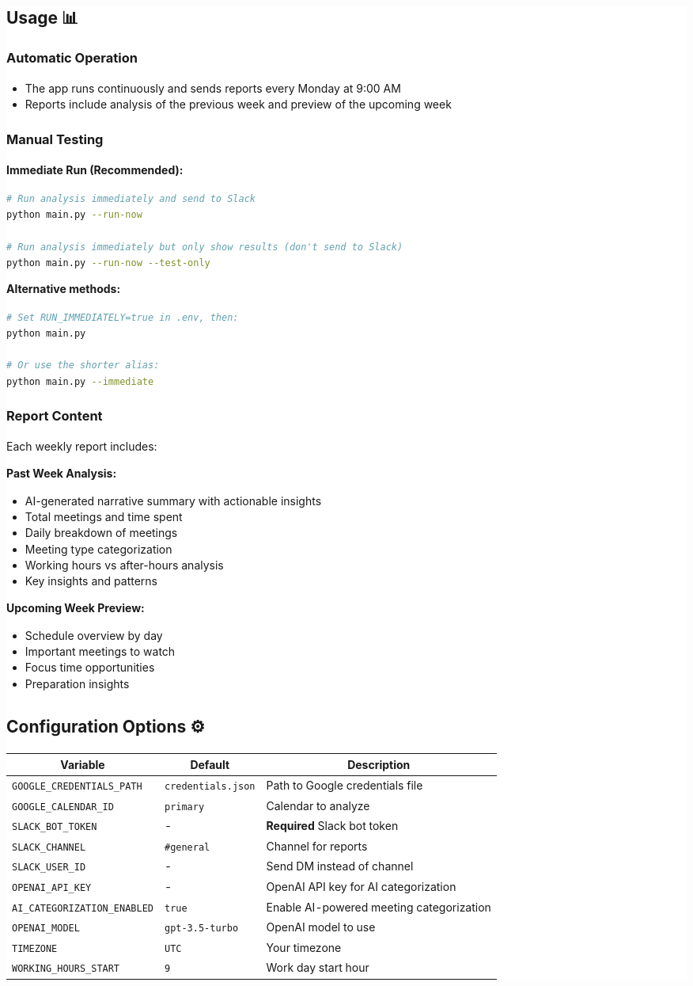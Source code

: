 ## Usage 📊

### Automatic Operation
- The app runs continuously and sends reports every Monday at 9:00 AM
- Reports include analysis of the previous week and preview of the upcoming week

### Manual Testing

**Immediate Run (Recommended):**
```bash
# Run analysis immediately and send to Slack
python main.py --run-now

# Run analysis immediately but only show results (don't send to Slack)
python main.py --run-now --test-only
```

**Alternative methods:**
```bash
# Set RUN_IMMEDIATELY=true in .env, then:
python main.py

# Or use the shorter alias:
python main.py --immediate
```

### Report Content
Each weekly report includes:

**Past Week Analysis:**
- AI-generated narrative summary with actionable insights
- Total meetings and time spent
- Daily breakdown of meetings
- Meeting type categorization
- Working hours vs after-hours analysis
- Key insights and patterns

**Upcoming Week Preview:**
- Schedule overview by day
- Important meetings to watch
- Focus time opportunities
- Preparation insights

## Configuration Options ⚙️

| Variable | Default | Description |
|----------|---------|-------------|
| `GOOGLE_CREDENTIALS_PATH` | `credentials.json` | Path to Google credentials file |
| `GOOGLE_CALENDAR_ID` | `primary` | Calendar to analyze |
| `SLACK_BOT_TOKEN` | - | **Required** Slack bot token |
| `SLACK_CHANNEL` | `#general` | Channel for reports |
| `SLACK_USER_ID` | - | Send DM instead of channel |
| `OPENAI_API_KEY` | - | OpenAI API key for AI categorization |
| `AI_CATEGORIZATION_ENABLED` | `true` | Enable AI-powered meeting categorization |
| `OPENAI_MODEL` | `gpt-3.5-turbo` | OpenAI model to use |
| `TIMEZONE` | `UTC` | Your timezone |
| `WORKING_HOURS_START` | `9` | Work day start hour |